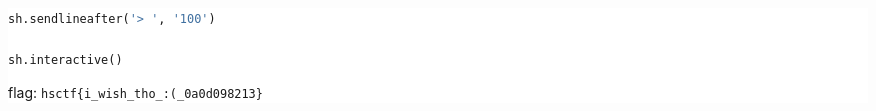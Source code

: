 ```python
sh.sendlineafter('> ', '100')

sh.interactive()
```

flag: `hsctf{i_wish_tho_:(_0a0d098213}`